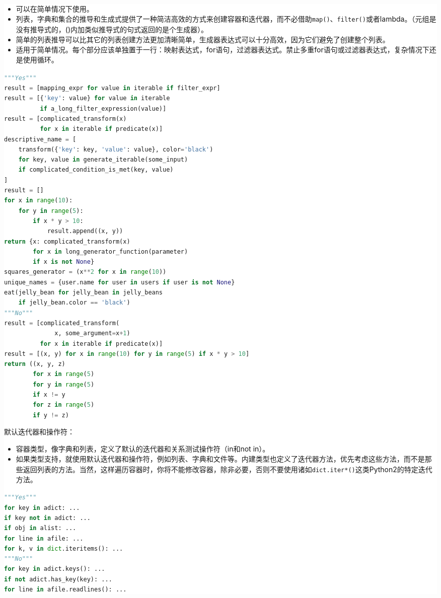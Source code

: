 *   可以在简单情况下使用。
*   列表，字典和集合的推导和生成式提供了一种简洁高效的方式来创建容器和迭代器，而不必借助<code>map()</code>、<code>filter()</code>或者lambda。（元组是没有推导式的，()内加类似推导式的句式返回的是个生成器）。
*   简单的列表推导可以比其它的列表创建方法更加清晰简单，生成器表达式可以十分高效，因为它们避免了创建整个列表。
*   适用于简单情况。每个部分应该单独置于一行：映射表达式，for语句，过滤器表达式。禁止多重for语句或过滤器表达式，复杂情况下还是使用循环。

```python
"""Yes"""
result = [mapping_expr for value in iterable if filter_expr]
result = [{'key': value} for value in iterable
          if a_long_filter_expression(value)]
result = [complicated_transform(x)
          for x in iterable if predicate(x)]
descriptive_name = [
    transform({'key': key, 'value': value}, color='black')
    for key, value in generate_iterable(some_input)
    if complicated_condition_is_met(key, value)
]
result = []
for x in range(10):
    for y in range(5):
        if x * y > 10:
            result.append((x, y))
return {x: complicated_transform(x)
        for x in long_generator_function(parameter)
        if x is not None}
squares_generator = (x**2 for x in range(10))
unique_names = {user.name for user in users if user is not None}
eat(jelly_bean for jelly_bean in jelly_beans
    if jelly_bean.color == 'black')
"""No"""
result = [complicated_transform(
              x, some_argument=x+1)
          for x in iterable if predicate(x)]
result = [(x, y) for x in range(10) for y in range(5) if x * y > 10]
return ((x, y, z)
        for x in range(5)
        for y in range(5)
        if x != y
        for z in range(5)
        if y != z)
```

默认迭代器和操作符：

*   容器类型，像字典和列表，定义了默认的迭代器和关系测试操作符（in和not in）。
*   如果类型支持，就使用默认迭代器和操作符，例如列表、字典和文件等。内建类型也定义了迭代器方法，优先考虑这些方法，而不是那些返回列表的方法。当然，这样遍历容器时，你将不能修改容器，除非必要，否则不要使用诸如<code>dict.iter*()</code>这类Python2的特定迭代方法。

```python
"""Yes"""
for key in adict: ...
if key not in adict: ...
if obj in alist: ...
for line in afile: ...
for k, v in dict.iteritems(): ...
"""No"""
for key in adict.keys(): ...
if not adict.has_key(key): ...
for line in afile.readlines(): ...
```
